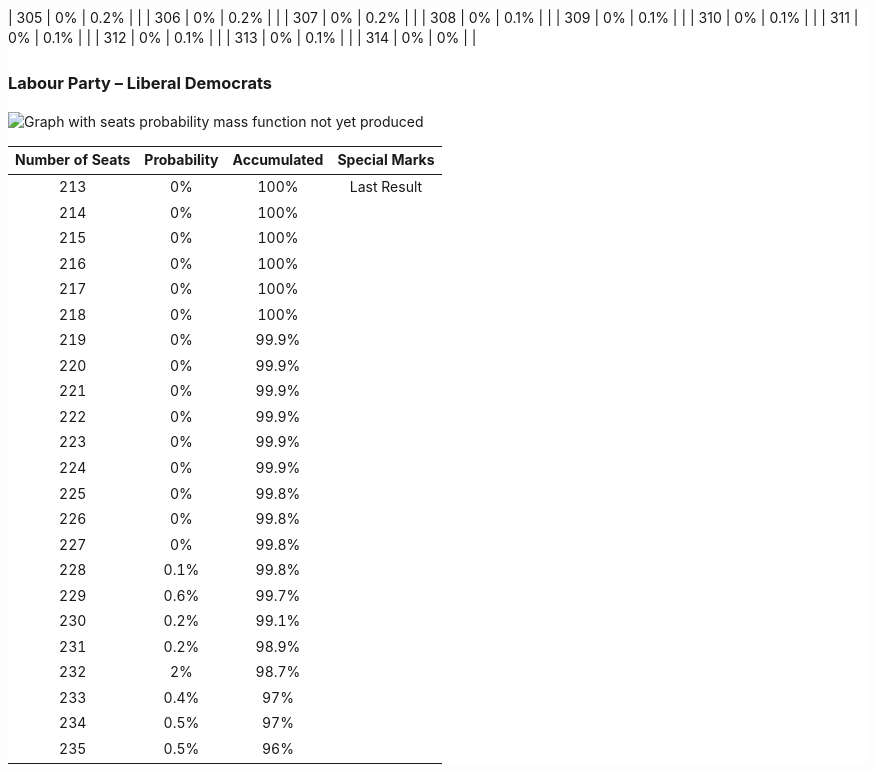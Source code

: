 | 305 | 0% | 0.2% |  |
| 306 | 0% | 0.2% |  |
| 307 | 0% | 0.2% |  |
| 308 | 0% | 0.1% |  |
| 309 | 0% | 0.1% |  |
| 310 | 0% | 0.1% |  |
| 311 | 0% | 0.1% |  |
| 312 | 0% | 0.1% |  |
| 313 | 0% | 0.1% |  |
| 314 | 0% | 0% |  |

### Labour Party – Liberal Democrats

![Graph with seats probability mass function not yet produced](2021-08-09-RedfieldWiltonStrategies-coalitions-seats-pmf-lab–libdem.png "Seats Probability Mass Function")

| Number of Seats | Probability | Accumulated | Special Marks |
|:---------------:|:-----------:|:-----------:|:-------------:|
| 213 | 0% | 100% | Last Result |
| 214 | 0% | 100% |  |
| 215 | 0% | 100% |  |
| 216 | 0% | 100% |  |
| 217 | 0% | 100% |  |
| 218 | 0% | 100% |  |
| 219 | 0% | 99.9% |  |
| 220 | 0% | 99.9% |  |
| 221 | 0% | 99.9% |  |
| 222 | 0% | 99.9% |  |
| 223 | 0% | 99.9% |  |
| 224 | 0% | 99.9% |  |
| 225 | 0% | 99.8% |  |
| 226 | 0% | 99.8% |  |
| 227 | 0% | 99.8% |  |
| 228 | 0.1% | 99.8% |  |
| 229 | 0.6% | 99.7% |  |
| 230 | 0.2% | 99.1% |  |
| 231 | 0.2% | 98.9% |  |
| 232 | 2% | 98.7% |  |
| 233 | 0.4% | 97% |  |
| 234 | 0.5% | 97% |  |
| 235 | 0.5% | 96% |  |